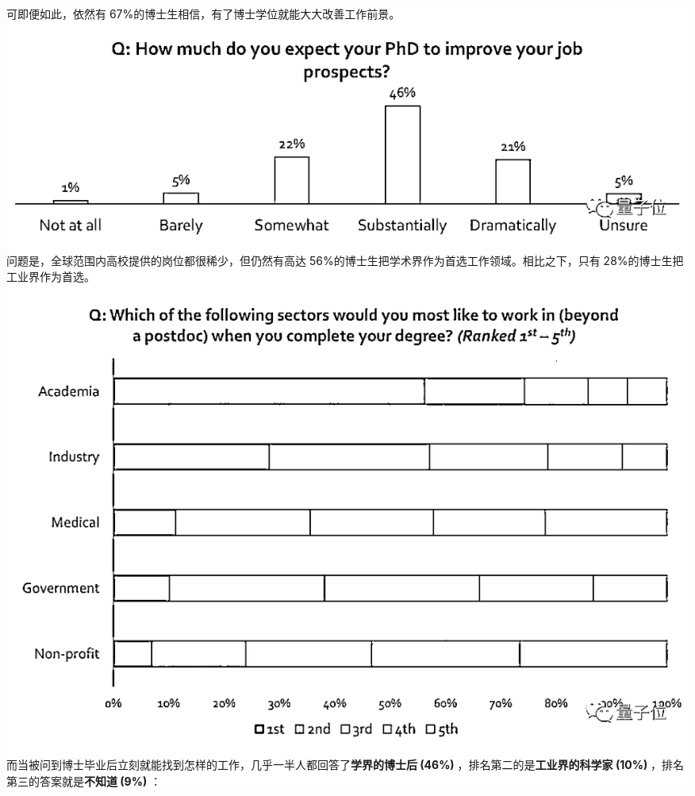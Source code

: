可即便如此，依然有 67%的博士生相信，有了博士学位就能大大改善工作前景。

![](img/aca1d019c09ccbec0a0575cd5446c1ab.png)

问题是，全球范围内高校提供的岗位都很稀少，但仍然有高达 56%的博士生把学术界作为首选工作领域。相比之下，只有 28%的博士生把工业界作为首选。

![](img/00c3b06444e8b2c51b62dbcb9048b94e.png)

而当被问到博士毕业后立刻就能找到怎样的工作，几乎一半人都回答了**学界的博士后 (46%)** ，排名第二的是**工业界的科学家 (10%)** ，排名第三的答案就是**不知道 (9%)** ：
